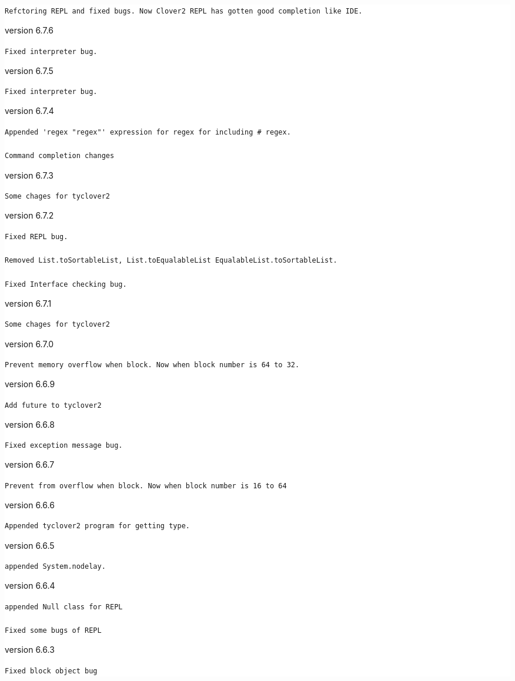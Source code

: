     Refctoring REPL and fixed bugs. Now Clover2 REPL has gotten good completion like IDE.

version 6.7.6

    Fixed interpreter bug.

version 6.7.5

    Fixed interpreter bug.

version 6.7.4

    Appended 'regex "regex"' expression for regex for including # regex.

    Command completion changes

version 6.7.3

    Some chages for tyclover2

version 6.7.2

    Fixed REPL bug.

    Removed List.toSortableList, List.toEqualableList EqualableList.toSortableList.

    Fixed Interface checking bug.

version 6.7.1

    Some chages for tyclover2

version 6.7.0

    Prevent memory overflow when block. Now when block number is 64 to 32.

version 6.6.9

    Add future to tyclover2

version 6.6.8

    Fixed exception message bug.

version 6.6.7

    Prevent from overflow when block. Now when block number is 16 to 64

version 6.6.6

    Appended tyclover2 program for getting type.

version 6.6.5

    appended System.nodelay.

version 6.6.4

    appended Null class for REPL

    Fixed some bugs of REPL

version 6.6.3

    Fixed block object bug
